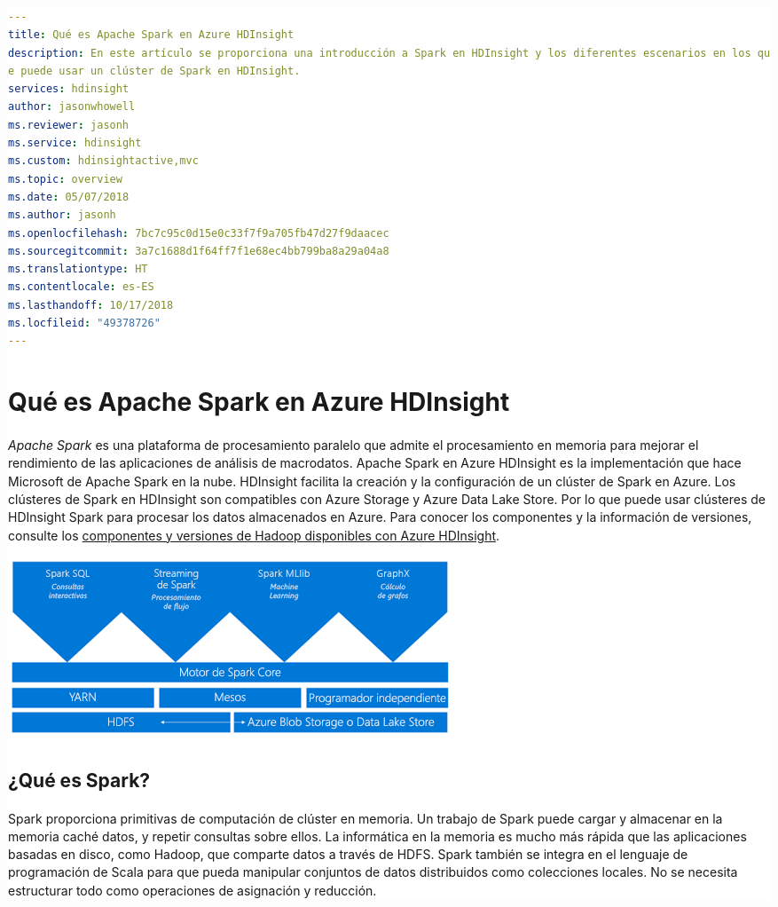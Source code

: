```yaml
---
title: Qué es Apache Spark en Azure HDInsight
description: En este artículo se proporciona una introducción a Spark en HDInsight y los diferentes escenarios en los que puede usar un clúster de Spark en HDInsight.
services: hdinsight
author: jasonwhowell
ms.reviewer: jasonh
ms.service: hdinsight
ms.custom: hdinsightactive,mvc
ms.topic: overview
ms.date: 05/07/2018
ms.author: jasonh
ms.openlocfilehash: 7bc7c95c0d15e0c33f7f9a705fb47d27f9daacec
ms.sourcegitcommit: 3a7c1688d1f64ff7f1e68ec4bb799ba8a29a04a8
ms.translationtype: HT
ms.contentlocale: es-ES
ms.lasthandoff: 10/17/2018
ms.locfileid: "49378726"
---
```

# <a name="what-is-apache-spark-in-azure-hdinsight"></a>Qué es Apache Spark en Azure HDInsight

*Apache Spark* es una plataforma de procesamiento paralelo que admite el procesamiento en memoria para mejorar el rendimiento de las aplicaciones de análisis de macrodatos. Apache Spark en Azure HDInsight es la implementación que hace Microsoft de Apache Spark en la nube. HDInsight facilita la creación y la configuración de un clúster de Spark en Azure. Los clústeres de Spark en HDInsight son compatibles con Azure Storage y Azure Data Lake Store. Por lo que puede usar clústeres de HDInsight Spark para procesar los datos almacenados en Azure. Para conocer los componentes y la información de versiones, consulte los [componentes y versiones de Hadoop disponibles con Azure HDInsight](../hdinsight-component-versioning.md).

![Spark: un marco unificado](./media/apache-spark-overview/hdinsight-spark-overview.png)


## <a name="what-is-spark"></a>¿Qué es Spark?

Spark proporciona primitivas de computación de clúster en memoria. Un trabajo de Spark puede cargar y almacenar en la memoria caché datos, y repetir consultas sobre ellos. La informática en la memoria es mucho más rápida que las aplicaciones basadas en disco, como Hadoop, que comparte datos a través de HDFS. Spark también se integra en el lenguaje de programación de Scala para que pueda manipular conjuntos de datos distribuidos como colecciones locales. No se necesita estructurar todo como operaciones de asignación y reducción.
